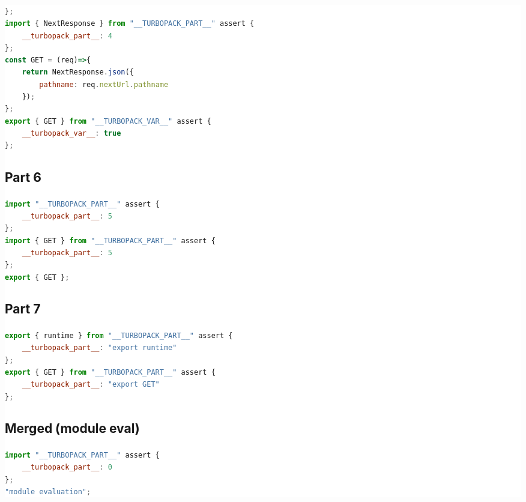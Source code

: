 ```js
};
import { NextResponse } from "__TURBOPACK_PART__" assert {
    __turbopack_part__: 4
};
const GET = (req)=>{
    return NextResponse.json({
        pathname: req.nextUrl.pathname
    });
};
export { GET } from "__TURBOPACK_VAR__" assert {
    __turbopack_var__: true
};

```
## Part 6
```js
import "__TURBOPACK_PART__" assert {
    __turbopack_part__: 5
};
import { GET } from "__TURBOPACK_PART__" assert {
    __turbopack_part__: 5
};
export { GET };

```
## Part 7
```js
export { runtime } from "__TURBOPACK_PART__" assert {
    __turbopack_part__: "export runtime"
};
export { GET } from "__TURBOPACK_PART__" assert {
    __turbopack_part__: "export GET"
};

```
## Merged (module eval)
```js
import "__TURBOPACK_PART__" assert {
    __turbopack_part__: 0
};
"module evaluation";

```

